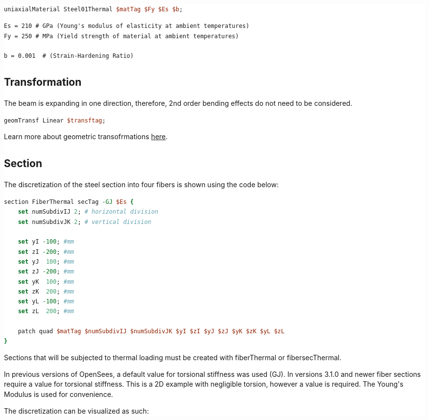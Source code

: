 ```tcl
uniaxialMaterial Steel01Thermal $matTag $Fy $Es $b;
```

```
Es = 210 # GPa (Young's modulus of elasticity at ambient temperatures)
Fy = 250 # MPa (Yield strength of material at ambient temperatures)

b = 0.001  # (Strain-Hardening Ratio)
```

## Transformation

The beam is expanding in one direction, therefore, 2nd order bending effects do not need to be considered.

```tcl
geomTransf Linear $transftag;
```

Learn more about geometric transofrmations [here](https://opensees.stairlab.io/user/manual/model/geomTransf.html).

## Section

The discretization of the steel section into four fibers is shown using the code below:

```tcl
section FiberThermal secTag -GJ $Es {
    set numSubdivIJ 2; # horizontal division
    set numSubdivJK 2; # vertical division

    set yI -100; #mm
    set zI -200; #mm
    set yJ  100; #mm
    set zJ -200; #mm
    set yK  100; #mm
    set zK  200; #mm
    set yL -100; #mm
    set zL  200; #mm

    patch quad $matTag $numSubdivIJ $numSubdivJK $yI $zI $yJ $zJ $yK $zK $yL $zL
}
```

Sections that will be subjected to thermal loading must be created with
fiberThermal or fibersecThermal.

In previous versions of OpenSees, a default value for torsional
stiffness was used (GJ). In versions 3.1.0 and newer fiber sections
require a value for torsional stiffness. This is a 2D example with
negligible torsion, however a value is required. The Young\'s Modulus is
used for convenience.

The discretization can be visualized as such:
